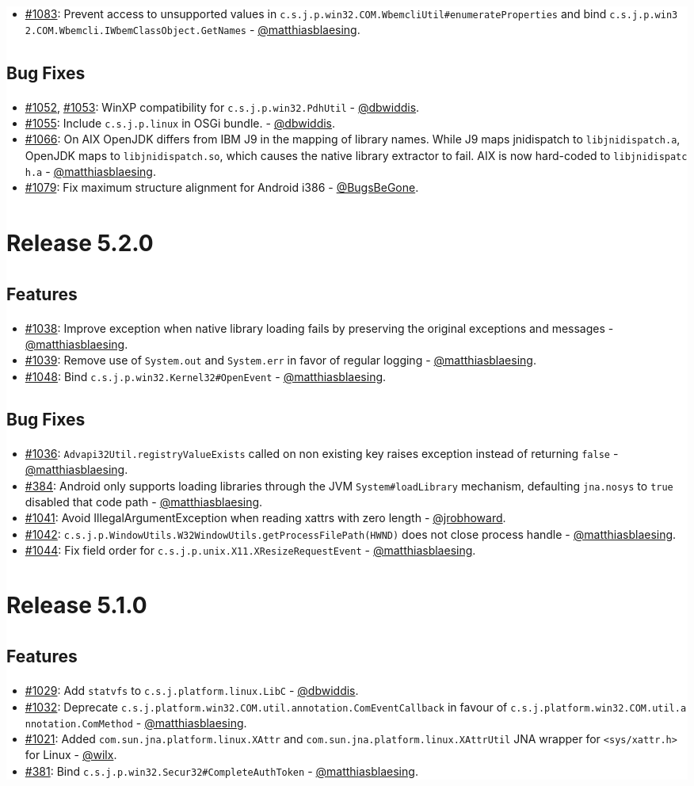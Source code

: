* [#1083](https://github.com/java-native-access/jna/issues/1083): Prevent access to unsupported values in `c.s.j.p.win32.COM.WbemcliUtil#enumerateProperties` and bind `c.s.j.p.win32.COM.Wbemcli.IWbemClassObject.GetNames` - [@matthiasblaesing](https://github.com/matthiasblaesing).

Bug Fixes
---------
* [#1052](https://github.com/java-native-access/jna/pull/1052), [#1053](https://github.com/java-native-access/jna/issues/1053): WinXP compatibility for `c.s.j.p.win32.PdhUtil` - [@dbwiddis](https://github.com/dbwiddis).
* [#1055](https://github.com/java-native-access/jna/pull/1055): Include `c.s.j.p.linux` in OSGi bundle. - [@dbwiddis](https://github.com/dbwiddis).
* [#1066](https://github.com/java-native-access/jna/issues/1066): On AIX OpenJDK differs from IBM J9 in the mapping of library names. While J9 maps jnidispatch to `libjnidispatch.a`, OpenJDK maps to `libjnidispatch.so`, which causes the native library extractor to fail. AIX is now hard-coded to `libjnidispatch.a` - [@matthiasblaesing](https://github.com/matthiasblaesing).
* [#1079](https://github.com/java-native-access/jna/issues/1079): Fix maximum structure alignment for Android i386 - [@BugsBeGone](https://github.com/BugsBeGone).

Release 5.2.0
=============

Features
--------
* [#1038](https://github.com/java-native-access/jna/pull/1038): Improve exception when native library loading fails by preserving the original exceptions and messages - [@matthiasblaesing](https://github.com/matthiasblaesing).
* [#1039](https://github.com/java-native-access/jna/pull/1039): Remove use of `System.out` and `System.err` in favor of regular logging - [@matthiasblaesing](https://github.com/matthiasblaesing).
* [#1048](https://github.com/java-native-access/jna/pull/1048): Bind `c.s.j.p.win32.Kernel32#OpenEvent` - [@matthiasblaesing](https://github.com/matthiasblaesing).

Bug Fixes
---------
* [#1036](https://github.com/java-native-access/jna/issues/1036): `Advapi32Util.registryValueExists` called on non existing key raises exception instead of returning `false` - [@matthiasblaesing](https://github.com/matthiasblaesing).
* [#384](https://github.com/java-native-access/jna/issues/384): Android only supports loading libraries through the JVM `System#loadLibrary` mechanism, defaulting `jna.nosys` to `true` disabled that code path - [@matthiasblaesing](https://github.com/matthiasblaesing).
* [#1041](https://github.com/java-native-access/jna/pull/1041): Avoid IllegalArgumentException when reading xattrs with zero length - [@jrobhoward](https://github.com/jrobhoward).
* [#1042](https://github.com/java-native-access/jna/issues/1042): `c.s.j.p.WindowUtils.W32WindowUtils.getProcessFilePath(HWND)` does not close process handle - [@matthiasblaesing](https://github.com/matthiasblaesing).
* [#1044](https://github.com/java-native-access/jna/issues/1044): Fix field order for `c.s.j.p.unix.X11.XResizeRequestEvent` - [@matthiasblaesing](https://github.com/matthiasblaesing).

Release 5.1.0
=============

Features
--------
* [#1029](https://github.com/java-native-access/jna/issues/1029): Add `statvfs` to `c.s.j.platform.linux.LibC` - [@dbwiddis](https://github.com/dbwiddis).
* [#1032](https://github.com/java-native-access/jna/pull/1032): Deprecate `c.s.j.platform.win32.COM.util.annotation.ComEventCallback` in favour of `c.s.j.platform.win32.COM.util.annotation.ComMethod` - [@matthiasblaesing](https://github.com/matthiasblaesing).
* [#1021](https://github.com/java-native-access/jna/pull/1021): Added `com.sun.jna.platform.linux.XAttr` and `com.sun.jna.platform.linux.XAttrUtil` JNA wrapper for `<sys/xattr.h>` for Linux - [@wilx](https://github.com/wilx).
* [#381](https://github.com/java-native-access/jna/issues/381): Bind `c.s.j.p.win32.Secur32#CompleteAuthToken` - [@matthiasblaesing](https://github.com/matthiasblaesing).
